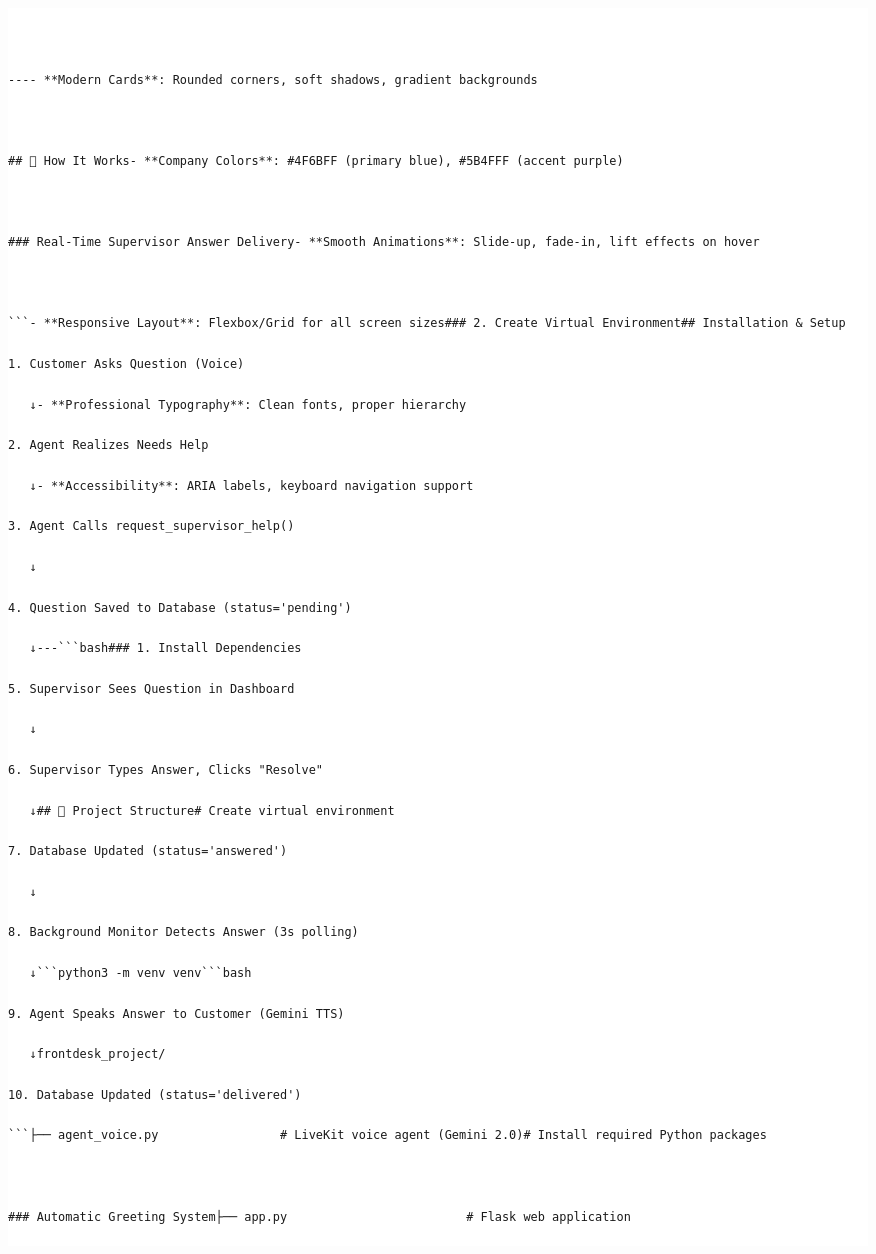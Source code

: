```- 📝 Markdown support for answers- **Responsive**: Works on all screen sizes



---- **Modern Cards**: Rounded corners, soft shadows, gradient backgrounds



## 🔄 How It Works- **Company Colors**: #4F6BFF (primary blue), #5B4FFF (accent purple)



### Real-Time Supervisor Answer Delivery- **Smooth Animations**: Slide-up, fade-in, lift effects on hover



```- **Responsive Layout**: Flexbox/Grid for all screen sizes### 2. Create Virtual Environment## Installation & Setup

1. Customer Asks Question (Voice)

   ↓- **Professional Typography**: Clean fonts, proper hierarchy

2. Agent Realizes Needs Help

   ↓- **Accessibility**: ARIA labels, keyboard navigation support

3. Agent Calls request_supervisor_help()

   ↓

4. Question Saved to Database (status='pending')

   ↓---```bash### 1. Install Dependencies

5. Supervisor Sees Question in Dashboard

   ↓

6. Supervisor Types Answer, Clicks "Resolve"

   ↓## 📁 Project Structure# Create virtual environment

7. Database Updated (status='answered')

   ↓

8. Background Monitor Detects Answer (3s polling)

   ↓```python3 -m venv venv```bash

9. Agent Speaks Answer to Customer (Gemini TTS)

   ↓frontdesk_project/

10. Database Updated (status='delivered')

```├── agent_voice.py                 # LiveKit voice agent (Gemini 2.0)# Install required Python packages



### Automatic Greeting System├── app.py                         # Flask web application


```